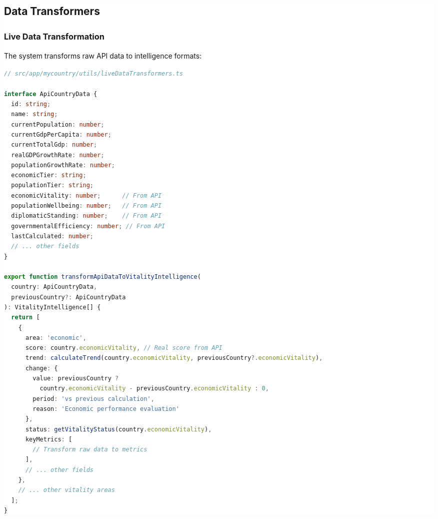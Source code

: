 
## Data Transformers

### Live Data Transformation

The system transforms raw API data to intelligence formats:

```typescript
// src/app/mycountry/utils/liveDataTransformers.ts

interface ApiCountryData {
  id: string;
  name: string;
  currentPopulation: number;
  currentGdpPerCapita: number;
  currentTotalGdp: number;
  realGDPGrowthRate: number;
  populationGrowthRate: number;
  economicTier: string;
  populationTier: string;
  economicVitality: number;      // From API
  populationWellbeing: number;   // From API
  diplomaticStanding: number;    // From API
  governmentalEfficiency: number; // From API
  lastCalculated: number;
  // ... other fields
}

export function transformApiDataToVitalityIntelligence(
  country: ApiCountryData,
  previousCountry?: ApiCountryData
): VitalityIntelligence[] {
  return [
    {
      area: 'economic',
      score: country.economicVitality, // Real score from API
      trend: calculateTrend(country.economicVitality, previousCountry?.economicVitality),
      change: {
        value: previousCountry ?
          country.economicVitality - previousCountry.economicVitality : 0,
        period: 'vs previous calculation',
        reason: 'Economic performance evaluation'
      },
      status: getVitalityStatus(country.economicVitality),
      keyMetrics: [
        // Transform raw data to metrics
      ],
      // ... other fields
    },
    // ... other vitality areas
  ];
}
```
